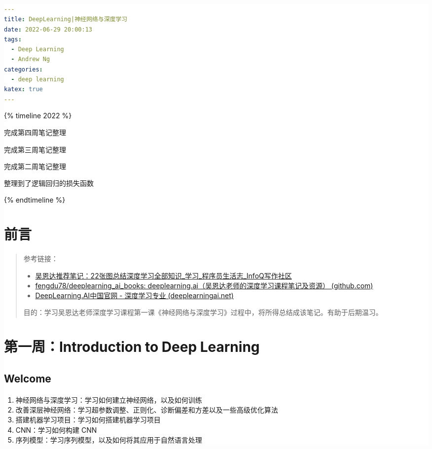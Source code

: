 ```yaml
---
title: DeepLearning|神经网络与深度学习
date: 2022-06-29 20:00:13
tags:
  - Deep Learning
  - Andrew Ng
categories:
  - deep learning
katex: true 
---
```


{% timeline 2022 %}



完成第四周笔记整理





完成第三周笔记整理





完成第二周笔记整理





整理到了逻辑回归的损失函数



{% endtimeline %}

# 前言

> 参考链接：
>
> - [吴恩达推荐笔记：22张图总结深度学习全部知识_学习_程序员生活志_InfoQ写作社区](https://xie.infoq.cn/article/2d4ffe7bb8f7fadaa7aec35f8)
> - [fengdu78/deeplearning_ai_books: deeplearning.ai（吴恩达老师的深度学习课程笔记及资源） (github.com)](https://github.com/fengdu78/deeplearning_ai_books)
> - [DeepLearning.AI中国官网 - 深度学习专业 (deeplearningai.net)](https://www.deeplearningai.net/specializationDetail/Deep_Learning_Specialization)
>
> 目的：学习吴恩达老师深度学习课程第一课《神经网络与深度学习》过程中，将所得总结成该笔记。有助于后期温习。

# 第一周：Introduction to Deep Learning

## Welcome

1. 神经网络与深度学习：学习如何建立神经网络，以及如何训练
2. 改善深层神经网络：学习超参数调整、正则化、诊断偏差和方差以及一些高级优化算法
3. 搭建机器学习项目：学习如何搭建机器学习项目
4. CNN：学习如何构建 CNN
5. 序列模型：学习序列模型，以及如何将其应用于自然语言处理
